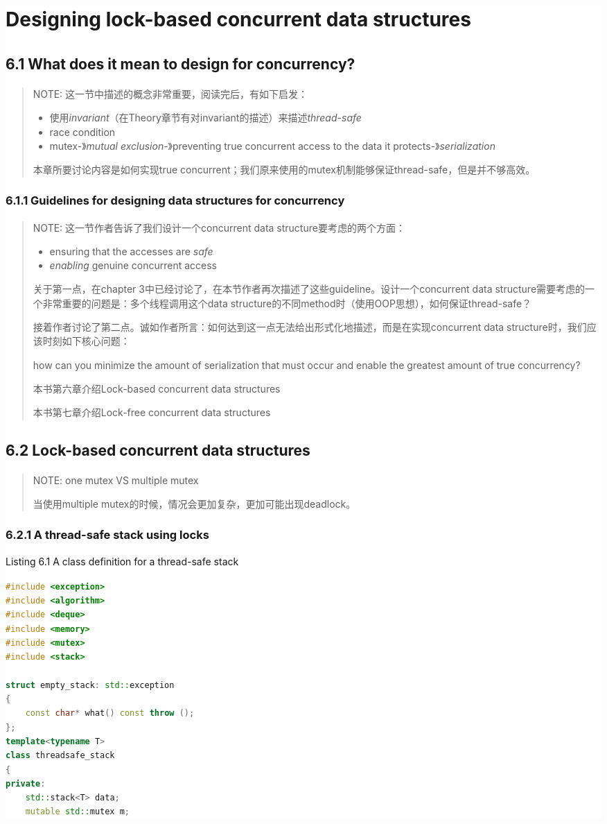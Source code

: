 # Designing lock-based concurrent data structures



## 6.1 What does it mean to design for concurrency?

> NOTE: 这一节中描述的概念非常重要，阅读完后，有如下启发：
>
> - 使用*invariant*（在Theory章节有对invariant的描述）来描述*thread-safe*
> - race condition
> - mutex-》*mutual exclusion*-》preventing true concurrent access to the data it protects-》*serialization*
>
> 本章所要讨论内容是如何实现true concurrent；我们原来使用的mutex机制能够保证thread-safe，但是并不够高效。

### 6.1.1 Guidelines for designing data structures for concurrency

> NOTE: 这一节作者告诉了我们设计一个concurrent data structure要考虑的两个方面：
>
> - ensuring that the accesses are *safe* 
> - *enabling* genuine concurrent access
>
> 关于第一点，在chapter 3中已经讨论了，在本节作者再次描述了这些guideline。设计一个concurrent data structure需要考虑的一个非常重要的问题是：多个线程调用这个data structure的不同method时（使用OOP思想），如何保证thread-safe？
>
> 接着作者讨论了第二点。诚如作者所言：如何达到这一点无法给出形式化地描述，而是在实现concurrent data structure时，我们应该时刻如下核心问题：
>
> how can you minimize the amount of serialization that must occur and enable the greatest amount of true concurrency?
>
> 本书第六章介绍Lock-based concurrent data structures
>
> 本书第七章介绍Lock-free concurrent data structures

## 6.2 Lock-based concurrent data structures

> NOTE: one mutex VS multiple mutex
>
> 当使用multiple mutex的时候，情况会更加复杂，更加可能出现deadlock。

### 6.2.1 A thread-safe stack using locks

Listing 6.1 A class definition for a thread-safe stack

```c++
#include <exception>
#include <algorithm>
#include <deque>
#include <memory>
#include <mutex>
#include <stack>

struct empty_stack: std::exception
{
	const char* what() const throw ();
};
template<typename T>
class threadsafe_stack
{
private:
	std::stack<T> data;
	mutable std::mutex m;
```